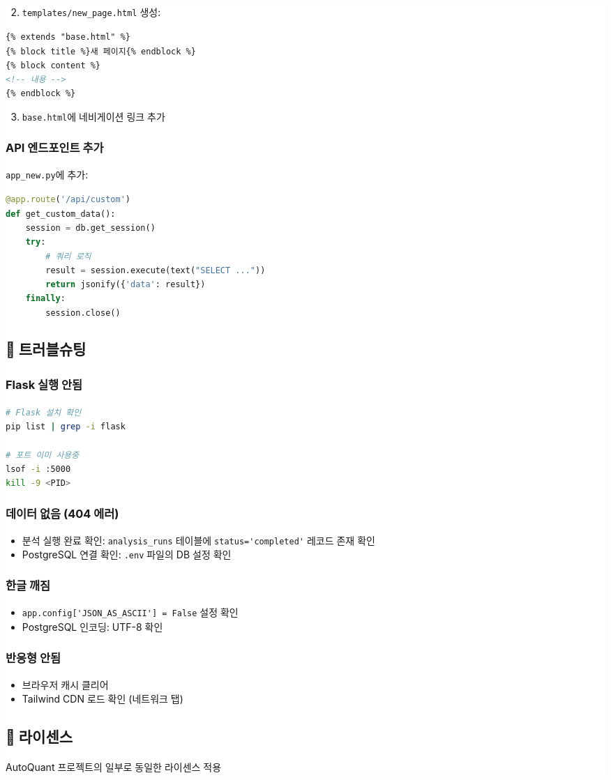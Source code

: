 2. `templates/new_page.html` 생성:
```html
{% extends "base.html" %}
{% block title %}새 페이지{% endblock %}
{% block content %}
<!-- 내용 -->
{% endblock %}
```

3. `base.html`에 네비게이션 링크 추가

### API 엔드포인트 추가
`app_new.py`에 추가:
```python
@app.route('/api/custom')
def get_custom_data():
    session = db.get_session()
    try:
        # 쿼리 로직
        result = session.execute(text("SELECT ..."))
        return jsonify({'data': result})
    finally:
        session.close()
```

## 🐛 트러블슈팅

### Flask 실행 안됨
```bash
# Flask 설치 확인
pip list | grep -i flask

# 포트 이미 사용중
lsof -i :5000
kill -9 <PID>
```

### 데이터 없음 (404 에러)
- 분석 실행 완료 확인: `analysis_runs` 테이블에 `status='completed'` 레코드 존재 확인
- PostgreSQL 연결 확인: `.env` 파일의 DB 설정 확인

### 한글 깨짐
- `app.config['JSON_AS_ASCII'] = False` 설정 확인
- PostgreSQL 인코딩: UTF-8 확인

### 반응형 안됨
- 브라우저 캐시 클리어
- Tailwind CDN 로드 확인 (네트워크 탭)

## 📄 라이센스
AutoQuant 프로젝트의 일부로 동일한 라이센스 적용
